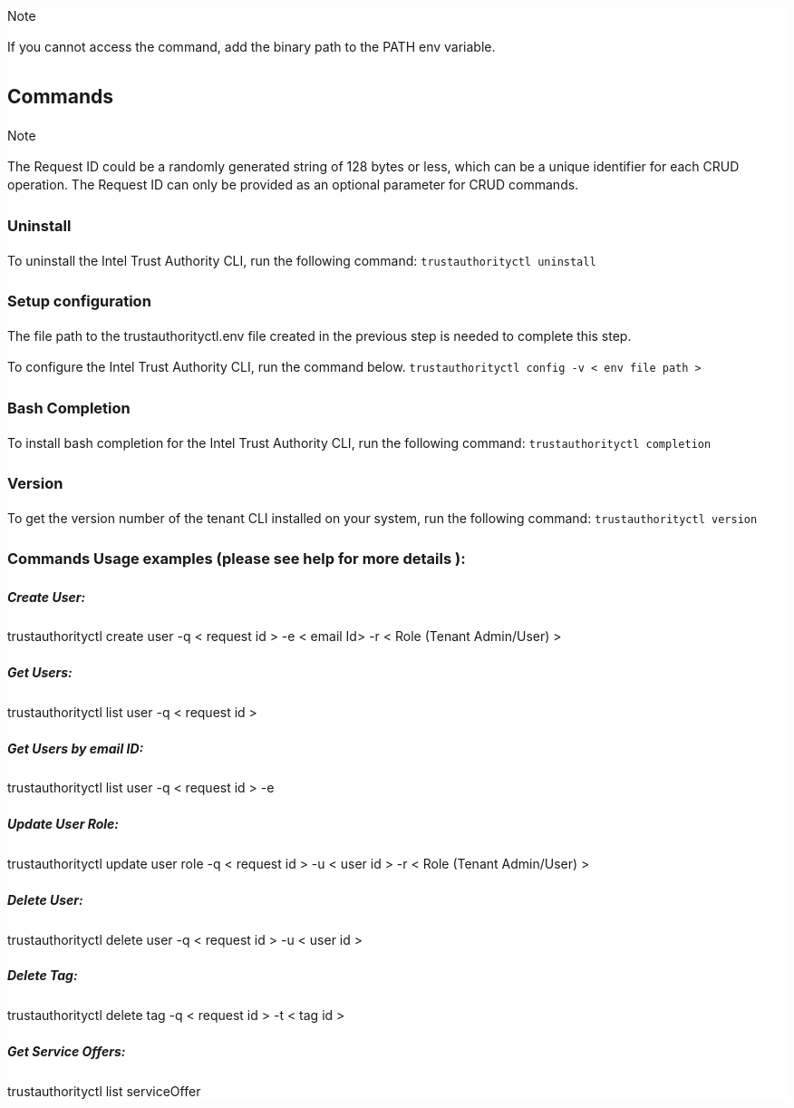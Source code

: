 > [!Note]
> If you cannot access the command, add the binary path to the PATH env variable.

## Commands

> [!Note]
> The Request ID could be a randomly generated string of 128 bytes or less, which can be a unique
identifier for each CRUD operation. The Request ID can only be provided as an optional parameter for CRUD commands.

### Uninstall
To uninstall the Intel Trust Authority CLI, run the following command:
`trustauthorityctl uninstall`

### Setup configuration
The file path to the trustauthorityctl.env file created in the previous step is needed to complete this step.

To configure the Intel Trust Authority CLI, run the command below.
`trustauthorityctl config -v < env file path >`

### Bash Completion
To install bash completion for the Intel Trust Authority CLI, run the following command:
`trustauthorityctl completion`

### Version
To get the version number of the tenant CLI installed on your system, run the following command:
`trustauthorityctl version`

### Commands Usage examples (please see help for more details ):

##### Create User:
trustauthorityctl create user -q < request id > -e < email Id> -r < Role (Tenant Admin/User) >

##### Get Users:
trustauthorityctl list user -q < request id >

##### Get Users by email ID:
trustauthorityctl list user -q < request id > -e <email id>

##### Update User Role:
trustauthorityctl update user role -q < request id > -u < user id > -r < Role (Tenant Admin/User) >

##### Delete User:
trustauthorityctl delete user -q < request id > -u < user id >

##### Delete Tag:
trustauthorityctl delete tag -q < request id > -t < tag id >

##### Get Service Offers:
trustauthorityctl list serviceOffer

